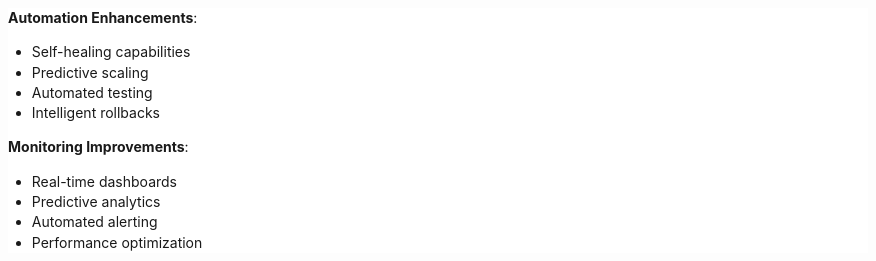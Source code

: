 **Automation Enhancements**:
- Self-healing capabilities
- Predictive scaling
- Automated testing
- Intelligent rollbacks

**Monitoring Improvements**:
- Real-time dashboards
- Predictive analytics
- Automated alerting
- Performance optimization 